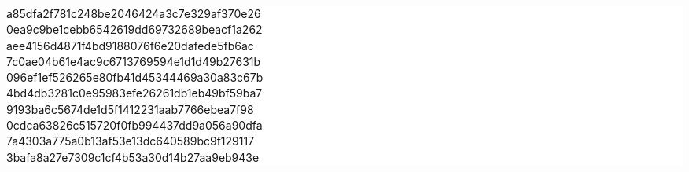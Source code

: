 a85dfa2f781c248be2046424a3c7e329af370e26<br>
0ea9c9be1cebb6542619dd69732689beacf1a262<br>
aee4156d4871f4bd9188076f6e20dafede5fb6ac<br>
7c0ae04b61e4ac9c6713769594e1d1d49b27631b<br>
096ef1ef526265e80fb41d45344469a30a83c67b<br>
4bd4db3281c0e95983efe26261db1eb49bf59ba7<br>
9193ba6c5674de1d5f1412231aab7766ebea7f98<br>
0cdca63826c515720f0fb994437dd9a056a90dfa<br>
7a4303a775a0b13af53e13dc640589bc9f129117<br>
3bafa8a27e7309c1cf4b53a30d14b27aa9eb943e
